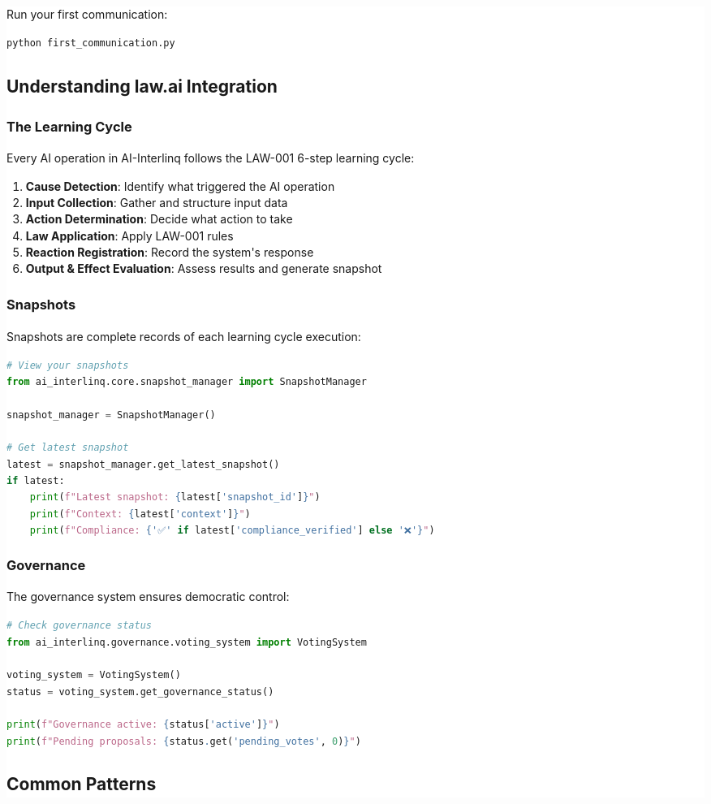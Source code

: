 Run your first communication:

```bash
python first_communication.py
```

## Understanding law.ai Integration

### The Learning Cycle

Every AI operation in AI-Interlinq follows the LAW-001 6-step learning cycle:

1. **Cause Detection**: Identify what triggered the AI operation
2. **Input Collection**: Gather and structure input data  
3. **Action Determination**: Decide what action to take
4. **Law Application**: Apply LAW-001 rules
5. **Reaction Registration**: Record the system's response
6. **Output & Effect Evaluation**: Assess results and generate snapshot

### Snapshots

Snapshots are complete records of each learning cycle execution:

```python
# View your snapshots
from ai_interlinq.core.snapshot_manager import SnapshotManager

snapshot_manager = SnapshotManager()

# Get latest snapshot
latest = snapshot_manager.get_latest_snapshot()
if latest:
    print(f"Latest snapshot: {latest['snapshot_id']}")
    print(f"Context: {latest['context']}")
    print(f"Compliance: {'✅' if latest['compliance_verified'] else '❌'}")
```

### Governance

The governance system ensures democratic control:

```python
# Check governance status
from ai_interlinq.governance.voting_system import VotingSystem

voting_system = VotingSystem()
status = voting_system.get_governance_status()

print(f"Governance active: {status['active']}")
print(f"Pending proposals: {status.get('pending_votes', 0)}")
```

## Common Patterns
